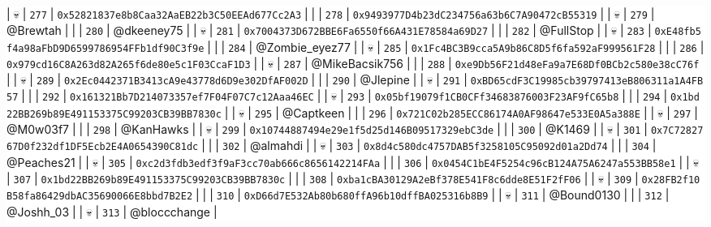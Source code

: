 | 💀 | `277` | `0x52821837e8b8Caa32AaEB22b3C50EEAd677Cc2A3` |
|  | `278` | `0x9493977D4b23dC234756a63b6C7A90472cB55319` |
| 💀 | `279` | @Brewtah |
|  | `280` | @dkeeney75 |
| 💀 | `281` | `0x7004373D672BBE6Fa6550f66A431E78584a69D27` |
|  | `282` | @FullStop |
| 💀 | `283` | `0xE48fb5f4a98aFbD9D6599786954FFb1df90C3f9e` |
|  | `284` | @Zombie_eyez77 |
| 💀 | `285` | `0x1Fc4BC3B9cca5A9b86C8D5f6fa592aF999561F28` |
|  | `286` | `0x979cd16C8A263d82A265f6de80e5c1F03CcaF1D3` |
| 💀 | `287` | @MikeBacsik756 |
|  | `288` | `0xe9Db56F21d48eFa9a7E68Df0BCb2c580e38cC76f` |
| 💀 | `289` | `0x2Ec0442371B3413cA9e43778d6D9e302DfAF002D` |
|  | `290` | @Jlepine |
| 💀 | `291` | `0xBD65cdF3C19985cb39797413eB806311a1A4FB57` |
|  | `292` | `0x161321Bb7D214073357ef7F04F07C7c12Aaa46EC` |
| 💀 | `293` | `0x05bf19079f1CB0CFf34683876003F23AF9fC65b8` |
|  | `294` | `0x1bd22BB269b89E491153375C99203CB39BB7830c` |
| 💀 | `295` | @Captkeen |
|  | `296` | `0x721C02b285ECC86174A0AF98647e533E0A5a388E` |
| 💀 | `297` | @M0w03f7 |
|  | `298` | @KanHawks |
| 💀 | `299` | `0x10744887494e29e1f5d25d146B09517329ebC3de` |
|  | `300` | @K1469 |
| 💀 | `301` | `0x7C7282767D0f232df1DF5Ecb2E4A0654390C81dc` |
|  | `302` | @almahdi |
| 💀 | `303` | `0x8d4c580dc4757DAB5f3258105C95092d01a2Dd74` |
|  | `304` | @Peaches21 |
| 💀 | `305` | `0xc2d3fdb3edf3f9aF3cc70ab666c8656142214FAa` |
|  | `306` | `0x0454C1bE4F5254c96cB124A75A6247a553BB58e1` |
| 💀 | `307` | `0x1bd22BB269b89E491153375C99203CB39BB7830c` |
|  | `308` | `0xba1cBA30129A2eBf378E541F8c6dde8E51F2fF06` |
| 💀 | `309` | `0x28FB2f10B58fa86429dbAC35690066E8bbd7B2E2` |
|  | `310` | `0xD66d7E532Ab80b680ffA96b10dffBA025316b8B9` |
| 💀 | `311` | @Bound0130 |
|  | `312` | @Joshh_03 |
| 💀 | `313` | @bloccchange |